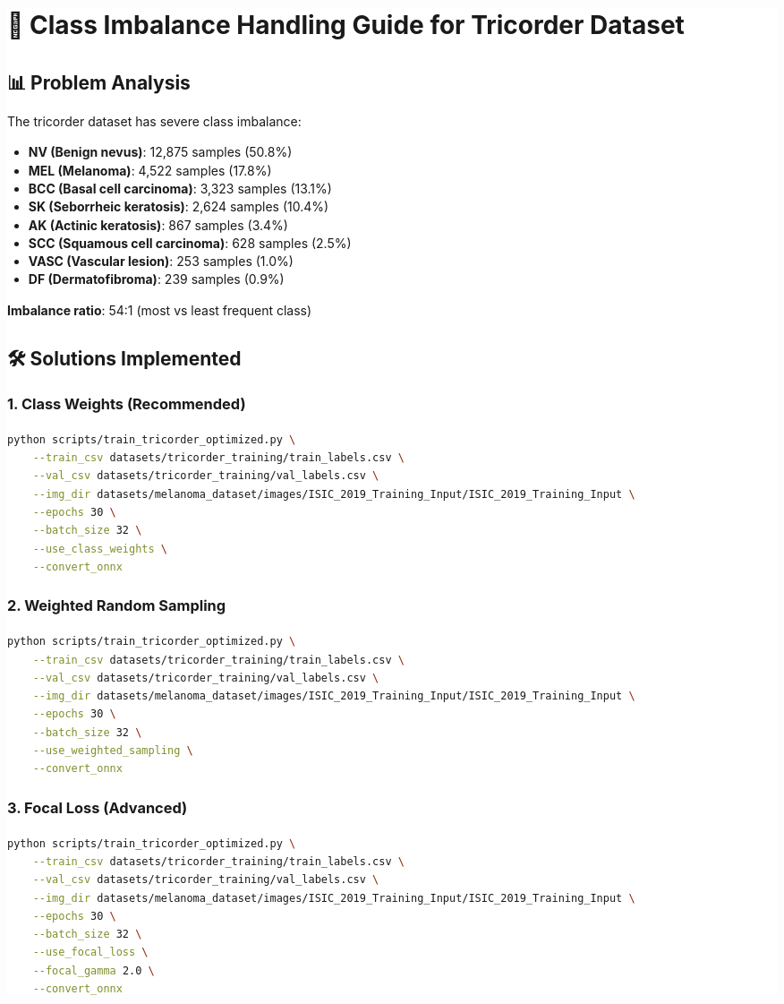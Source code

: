 # 🎯 Class Imbalance Handling Guide for Tricorder Dataset

## 📊 **Problem Analysis**

The tricorder dataset has severe class imbalance:
- **NV (Benign nevus)**: 12,875 samples (50.8%)
- **MEL (Melanoma)**: 4,522 samples (17.8%)
- **BCC (Basal cell carcinoma)**: 3,323 samples (13.1%)
- **SK (Seborrheic keratosis)**: 2,624 samples (10.4%)
- **AK (Actinic keratosis)**: 867 samples (3.4%)
- **SCC (Squamous cell carcinoma)**: 628 samples (2.5%)
- **VASC (Vascular lesion)**: 253 samples (1.0%)
- **DF (Dermatofibroma)**: 239 samples (0.9%)

**Imbalance ratio**: 54:1 (most vs least frequent class)

## 🛠️ **Solutions Implemented**

### **1. Class Weights (Recommended)**
```bash
python scripts/train_tricorder_optimized.py \
    --train_csv datasets/tricorder_training/train_labels.csv \
    --val_csv datasets/tricorder_training/val_labels.csv \
    --img_dir datasets/melanoma_dataset/images/ISIC_2019_Training_Input/ISIC_2019_Training_Input \
    --epochs 30 \
    --batch_size 32 \
    --use_class_weights \
    --convert_onnx
```

### **2. Weighted Random Sampling**
```bash
python scripts/train_tricorder_optimized.py \
    --train_csv datasets/tricorder_training/train_labels.csv \
    --val_csv datasets/tricorder_training/val_labels.csv \
    --img_dir datasets/melanoma_dataset/images/ISIC_2019_Training_Input/ISIC_2019_Training_Input \
    --epochs 30 \
    --batch_size 32 \
    --use_weighted_sampling \
    --convert_onnx
```

### **3. Focal Loss (Advanced)**
```bash
python scripts/train_tricorder_optimized.py \
    --train_csv datasets/tricorder_training/train_labels.csv \
    --val_csv datasets/tricorder_training/val_labels.csv \
    --img_dir datasets/melanoma_dataset/images/ISIC_2019_Training_Input/ISIC_2019_Training_Input \
    --epochs 30 \
    --batch_size 32 \
    --use_focal_loss \
    --focal_gamma 2.0 \
    --convert_onnx
```
